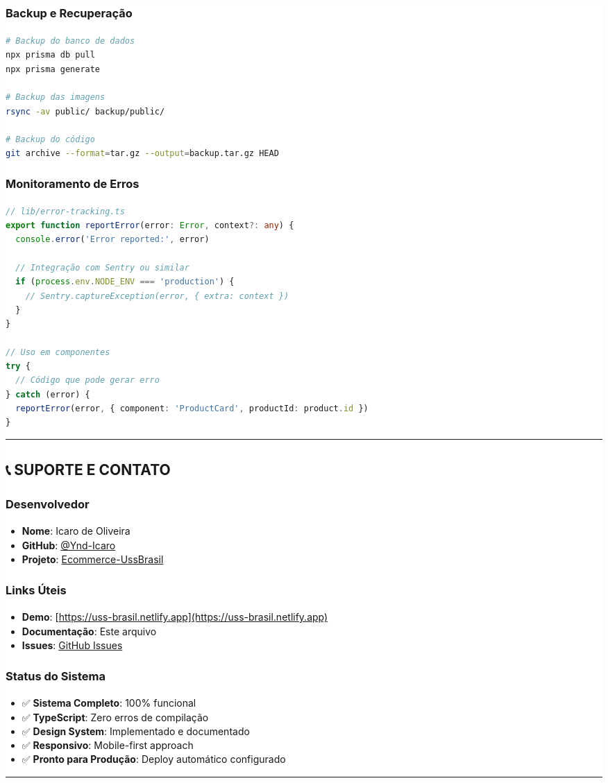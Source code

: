 ### **Backup e Recuperação**
```bash
# Backup do banco de dados
npx prisma db pull
npx prisma generate

# Backup das imagens
rsync -av public/ backup/public/

# Backup do código
git archive --format=tar.gz --output=backup.tar.gz HEAD
```

### **Monitoramento de Erros**
```typescript
// lib/error-tracking.ts
export function reportError(error: Error, context?: any) {
  console.error('Error reported:', error)
  
  // Integração com Sentry ou similar
  if (process.env.NODE_ENV === 'production') {
    // Sentry.captureException(error, { extra: context })
  }
}

// Uso em componentes
try {
  // Código que pode gerar erro
} catch (error) {
  reportError(error, { component: 'ProductCard', productId: product.id })
}
```

---

## 📞 SUPORTE E CONTATO

### **Desenvolvedor**
- **Nome**: Icaro de Oliveira
- **GitHub**: [@Ynd-Icaro](https://github.com/Ynd-Icaro)
- **Projeto**: [Ecommerce-UssBrasil](https://github.com/Ynd-Icaro/Ecommerce-UssBrasil)

### **Links Úteis**
- **Demo**: [https://uss-brasil.netlify.app](https://uss-brasil.netlify.app)
- **Documentação**: Este arquivo
- **Issues**: [GitHub Issues](https://github.com/Ynd-Icaro/Ecommerce-UssBrasil/issues)

### **Status do Sistema**
- ✅ **Sistema Completo**: 100% funcional
- ✅ **TypeScript**: Zero erros de compilação
- ✅ **Design System**: Implementado e documentado
- ✅ **Responsivo**: Mobile-first approach
- ✅ **Pronto para Produção**: Deploy automático configurado

---
